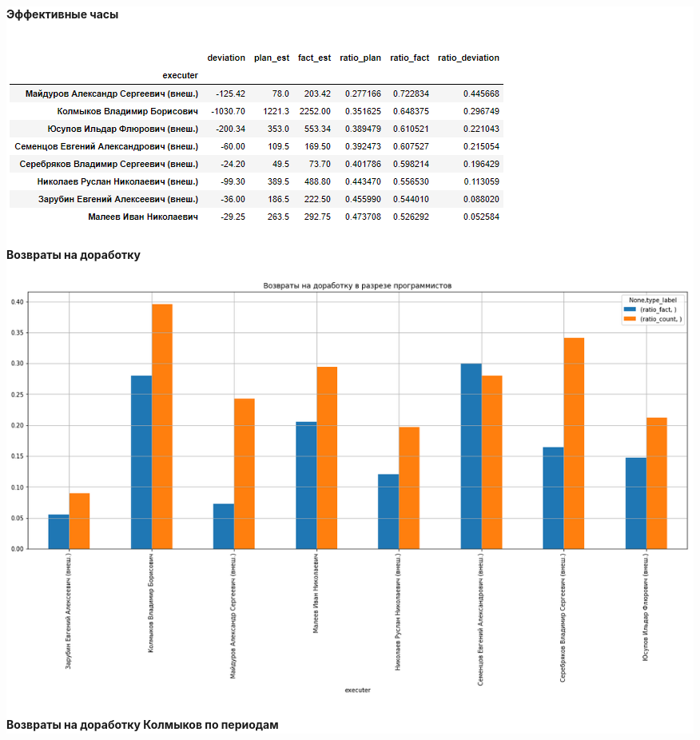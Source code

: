 #### Эффективные  часы

![](sampleA_2.png)

#### Возвраты на доработку

![](sampleA_3.png)

#### Возвраты на доработку Колмыков по периодам
